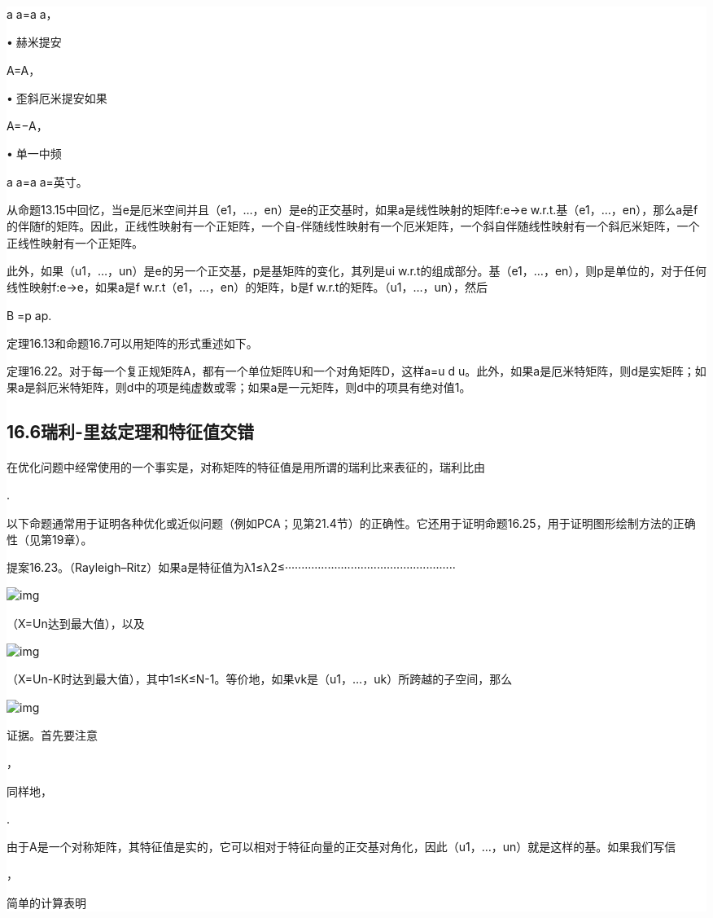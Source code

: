 a a=a a，

•     赫米提安

A=A，

•     歪斜厄米提安如果

A=−A，

•     单一中频

a a=a a=英寸。

从命题13.15中回忆，当e是厄米空间并且（e1，…，en）是e的正交基时，如果a是线性映射的矩阵f:e→e w.r.t.基（e1，…，en），那么a是f的伴随f的矩阵。因此，正线性映射有一个正矩阵，一个自-伴随线性映射有一个厄米矩阵，一个斜自伴随线性映射有一个斜厄米矩阵，一个正线性映射有一个正矩阵。

此外，如果（u1，…，un）是e的另一个正交基，p是基矩阵的变化，其列是ui w.r.t的组成部分。基（e1，…，en），则p是单位的，对于任何线性映射f:e→e，如果a是f w.r.t（e1，…，en）的矩阵，b是f w.r.t的矩阵。（u1，…，un），然后

B    =p ap.

定理16.13和命题16.7可以用矩阵的形式重述如下。

定理16.22。对于每一个复正规矩阵A，都有一个单位矩阵U和一个对角矩阵D，这样a=u d u。此外，如果a是厄米特矩阵，则d是实矩阵；如果a是斜厄米特矩阵，则d中的项是纯虚数或零；如果a是一元矩阵，则d中的项具有绝对值1。

## 16.6瑞利-里兹定理和特征值交错

在优化问题中经常使用的一个事实是，对称矩阵的特征值是用所谓的瑞利比来表征的，瑞利比由

.

以下命题通常用于证明各种优化或近似问题（例如PCA；见第21.4节）的正确性。它还用于证明命题16.25，用于证明图形绘制方法的正确性（见第19章）。

提案16.23。（Rayleigh–Ritz）如果a是特征值为λ1≤λ2≤····················································

![img](file:///C:/Users/ADMINI~1/AppData/Local/Temp/msohtmlclip1/01/clip_image032.gif)

（X=Un达到最大值），以及

![img](file:///C:/Users/ADMINI~1/AppData/Local/Temp/msohtmlclip1/01/clip_image034.gif)

（X=Un-K时达到最大值），其中1≤K≤N-1。等价地，如果vk是（u1，…，uk）所跨越的子空间，那么

![img](file:///C:/Users/ADMINI~1/AppData/Local/Temp/msohtmlclip1/01/clip_image036.gif)

证据。首先要注意

，

同样地，

.

由于A是一个对称矩阵，其特征值是实的，它可以相对于特征向量的正交基对角化，因此（u1，…，un）就是这样的基。如果我们写信

，

简单的计算表明
